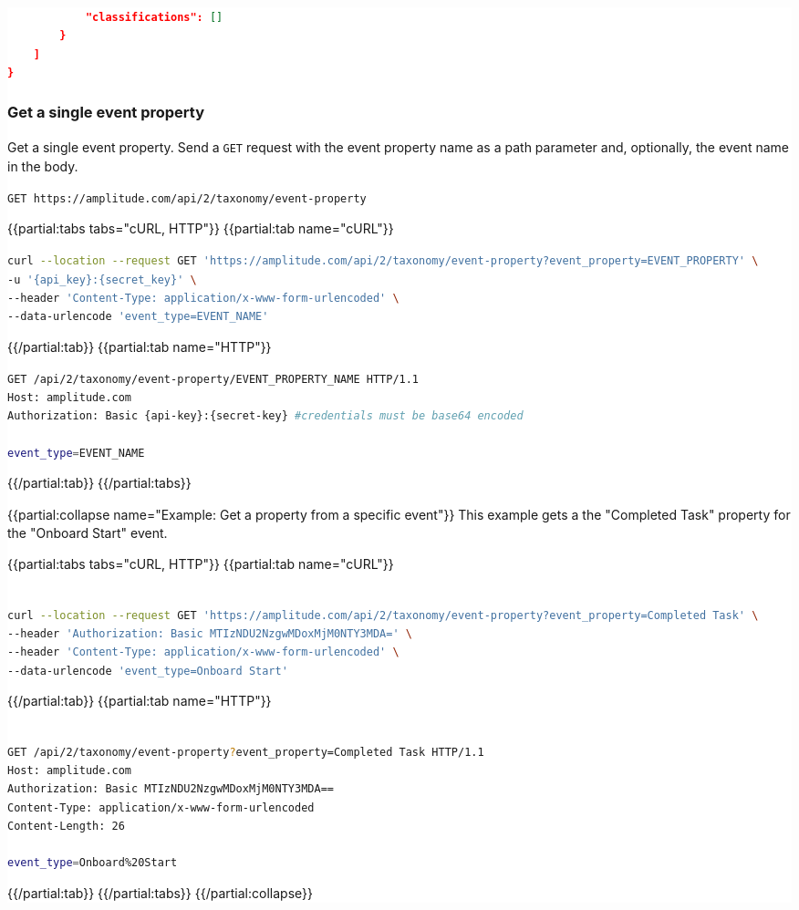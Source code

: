 ```json
            "classifications": []
        }
    ]
}
```

### Get a single event property

Get a single event property. Send a `GET` request with the event property name as a path parameter and, optionally, the event name in the body.

`GET https://amplitude.com/api/2/taxonomy/event-property`

{{partial:tabs tabs="cURL, HTTP"}}
{{partial:tab name="cURL"}}
```bash
curl --location --request GET 'https://amplitude.com/api/2/taxonomy/event-property?event_property=EVENT_PROPERTY' \
-u '{api_key}:{secret_key}' \
--header 'Content-Type: application/x-www-form-urlencoded' \
--data-urlencode 'event_type=EVENT_NAME'
```
{{/partial:tab}}
{{partial:tab name="HTTP"}}
```bash
GET /api/2/taxonomy/event-property/EVENT_PROPERTY_NAME HTTP/1.1
Host: amplitude.com
Authorization: Basic {api-key}:{secret-key} #credentials must be base64 encoded

event_type=EVENT_NAME
```
{{/partial:tab}}
{{/partial:tabs}}

{{partial:collapse name="Example: Get a property from a specific event"}}
This example gets a the "Completed Task" property for the "Onboard Start" event.

{{partial:tabs tabs="cURL, HTTP"}}
{{partial:tab name="cURL"}}
```bash

curl --location --request GET 'https://amplitude.com/api/2/taxonomy/event-property?event_property=Completed Task' \
--header 'Authorization: Basic MTIzNDU2NzgwMDoxMjM0NTY3MDA=' \
--header 'Content-Type: application/x-www-form-urlencoded' \
--data-urlencode 'event_type=Onboard Start'
```
{{/partial:tab}}
{{partial:tab name="HTTP"}}
```bash

GET /api/2/taxonomy/event-property?event_property=Completed Task HTTP/1.1
Host: amplitude.com
Authorization: Basic MTIzNDU2NzgwMDoxMjM0NTY3MDA==
Content-Type: application/x-www-form-urlencoded
Content-Length: 26

event_type=Onboard%20Start
```
{{/partial:tab}}
{{/partial:tabs}}
{{/partial:collapse}}
